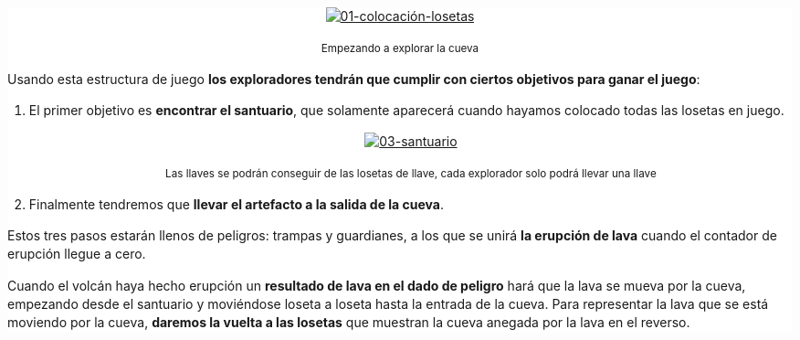 <p align="center">
<a data-flickr-embed="true"
href="https://www.flickr.com/photos/165706612@N02/50126110068/in/dateposted-public/"
title="01-colocación-losetas"><img
src="https://live.staticflickr.com/65535/50126110068_7b58f2787e_z.jpg"
width="640" height="343" alt="01-colocación-losetas"></a><script async
src="//embedr.flickr.com/assets/client-code.js" charset="utf-8"></script>
</p>
<p align="center"><small>Empezando a explorar la cueva</small></p>

Usando esta estructura de juego **los exploradores tendrán que cumplir con
ciertos objetivos para ganar el juego**:

1. El primer objetivo es **encontrar el santuario**, que solamente aparecerá
cuando hayamos colocado todas las losetas en juego.

    <p align="center">
    <a data-flickr-embed="true"
    href="https://www.flickr.com/photos/165706612@N02/50126954137/in/dateposted-public/"
    title="03-santuario"><img
    src="https://live.staticflickr.com/65535/50126954137_5cd835d54e_c.jpg"
    width="446" height="800" alt="03-santuario"></a><script async
    src="//embedr.flickr.com/assets/client-code.js" charset="utf-8"></scrip>
    </p>
    <p align="center"><small>El santuario con el artefacto
    desbloqueado</small></p>

2. Después tendremos que **llevar las llaves al santuario** (las habremos
encontrado por el camino a medida que hayamos colocado losetas en la cueva),
para desbloquear el artefacto.

    <p align="center">
    <a data-flickr-embed="true"
    href="https://www.flickr.com/photos/165706612@N02/50126109668/in/dateposted-public/"
    title="02-losetas-llave"><img
    src="https://live.staticflickr.com/65535/50126109668_f6b87d227a_z.jpg"
        width="640" height="311" alt="02-losetas-llave"></a><script async
    src="//embedr.flickr.com/assets/client-code.js" charset="utf-8"></script>
    </p>
    <p align="center"><small>Las llaves se podrán conseguir de las losetas de
    llave, cada explorador solo podrá llevar una llave</small></p>

3. Finalmente tendremos que **llevar el artefacto a la salida de la cueva**.

Estos tres pasos estarán llenos de peligros: trampas y guardianes, a los que se
unirá **la erupción de lava** cuando el contador de erupción llegue a
cero. 

Cuando el volcán haya hecho erupción un **resultado de lava en el dado de
peligro** hará que la lava se mueva por la cueva, empezando desde el santuario
y moviéndose loseta a loseta hasta la entrada de la cueva. Para representar la
lava que se está moviendo por la cueva, **daremos la vuelta a las losetas** que
muestran la cueva anegada por la lava en el reverso.
